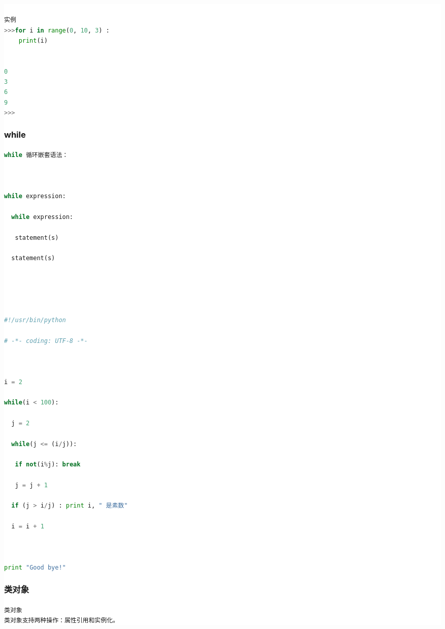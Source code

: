 ```python

实例
>>>for i in range(0, 10, 3) :
    print(i)
 
    
0
3
6
9
>>>
```
### while
```python
while 循环嵌套语法：



while expression:

  while expression:

   statement(s)

  statement(s)

  



#!/usr/bin/python

# -*- coding: UTF-8 -*-

 

i = 2

while(i < 100):

  j = 2

  while(j <= (i/j)):

   if not(i%j): break

   j = j + 1

  if (j > i/j) : print i, " 是素数"

  i = i + 1

 

print "Good bye!"


```
### 类对象
```python
类对象
类对象支持两种操作：属性引用和实例化。
```